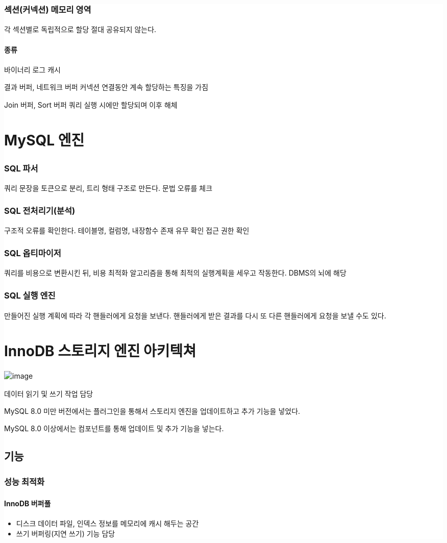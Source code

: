 
### 섹션(커넥션) 메모리 영역
각 섹션별로 독립적으로 할당
절대 공유되지 않는다.

#### 종류
바이너리 로그 캐시

결과 버퍼, 네트워크 버퍼
	커넥션 연결동안 계속 할당하는 특징을 가짐

Join 버퍼, Sort 버퍼
	쿼리 실행 시에만 할당되며 이후 해체

# MySQL 엔진
### SQL 파서
쿼리 문장을 토큰으로 분리, 트리 형태 구조로 만든다.
문법 오류를 체크

### SQL 전처리기(분석)
구조적 오류를 확인한다.
	테이블명, 컬럼명, 내장함수 존재 유무 확인
	접근 권한 확인

### SQL 옵티마이저
쿼리를 비용으로 변환시킨 뒤, 비용 최적화 알고리즘을 통해 최적의 실행계획을 세우고 작동한다.
DBMS의 뇌에 해당

### SQL 실행 엔진
만들어진 실행 계획에 따라 각 핸들러에게 요청을 보낸다.
핸들러에게 받은 결과를 다시 또 다른 핸들러에게 요청을 보낼 수도 있다.


# InnoDB 스토리지 엔진 아키텍쳐
<img width="862" height="608" alt="image" src="https://github.com/user-attachments/assets/1d6bd971-827a-4e46-8956-95180a68a023" />


데이터 읽기 및 쓰기 작업 담당

MySQL 8.0 미만 버전에서는 플러그인을 통해서 스토리지 엔진을 업데이트하고 추가 기능을 넣었다.

MySQL 8.0 이상에서는 컴포넌트를 통해 업데이트 및 추가 기능을 넣는다.

## 기능
### 성능 최적화
#### InnoDB 버퍼풀
- 디스크 데이터 파일, 인덱스 정보를 메모리에 캐시 해두는 공간
- 쓰기 버퍼링(지연 쓰기) 기능 담당
